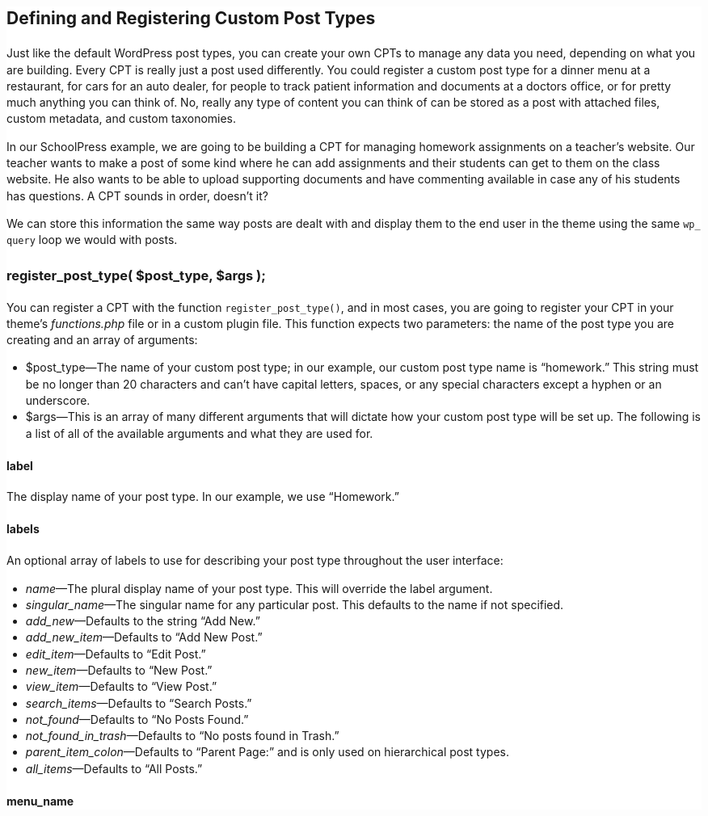 ## Defining and Registering Custom Post Types

Just like the default WordPress post types, you can create your own CPTs to manage any data you need, depending on what you are building. Every CPT is really just a post used differently. You could register a custom post type for a dinner menu at a restaurant, for cars for an auto dealer, for people to track patient information and documents at a doctors office, or for pretty much anything you can think of. No, really any type of content you can think of can be stored as a post with attached files, custom metadata, and custom taxonomies.

In our SchoolPress example, we are going to be building a CPT for managing homework assignments on a teacher’s website. Our teacher wants to make a post of some kind where he can add assignments and their students can get to them on the class website. He also wants to be able to upload supporting documents and have commenting available in case any of his students has questions. A CPT sounds in order, doesn’t it?

We can store this information the same way posts are dealt with and display them to the end user in the theme using the same `wp_query` loop we would with posts.

### register_post_type( $post_type, $args );

You can register a CPT with the function `register_post_type()`, and in most cases, you are going to register your CPT in your theme’s _functions.php_ file or in a custom plugin file. This function expects two parameters: the name of the post type you are creating and an array of arguments:

* $post_type—The name of your custom post type; in our example, our custom post type name is “homework.” This string must be no longer than 20 characters and can’t have capital letters, spaces, or any special characters except a hyphen or an underscore.
* $args—This is an array of many different arguments that will dictate how your custom post type will be set up. The following is a list of all of the available arguments and what they are used for.

#### label

The display name of your post type. In our example, we use “Homework.”

#### labels

An optional array of labels to use for describing your post type throughout the user interface:

* _name_—The plural display name of your post type. This will override the label argument.
* _singular_name_—The singular name for any particular post. This defaults to the name if not specified.
* _add_new_—Defaults to the string “Add New.”
* _add_new_item_—Defaults to “Add New Post.”
* _edit_item_—Defaults to “Edit Post.”
* _new_item_—Defaults to “New Post.”
* _view_item_—Defaults to “View Post.”
* _search_items_—Defaults to “Search Posts.”
* _not_found_—Defaults to “No Posts Found.”
* _not_found_in_trash_—Defaults to “No posts found in Trash.”
* _parent_item_colon_—Defaults to “Parent Page:” and is only used on hierarchical post types.
* _all_items_—Defaults to “All Posts.”

#### menu_name

